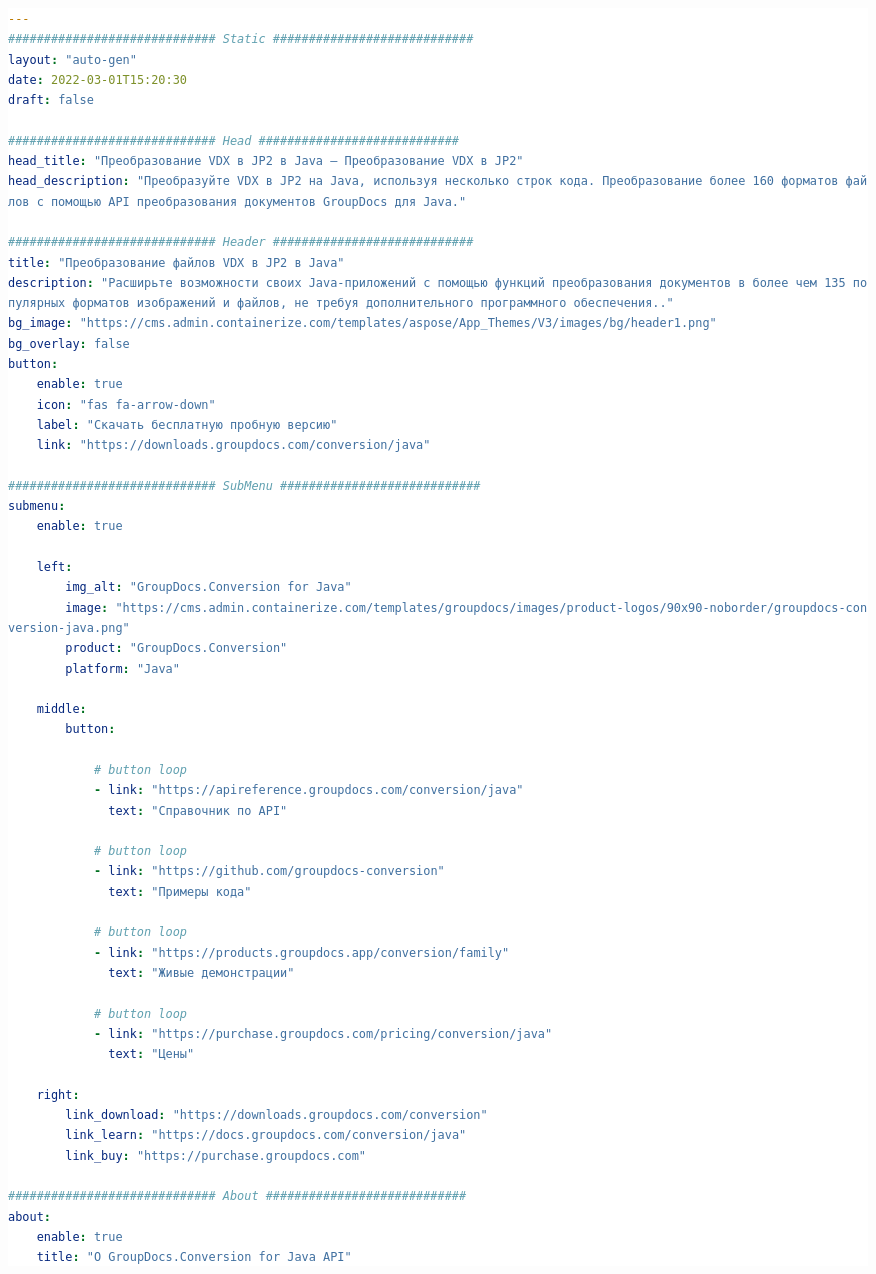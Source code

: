 ```yaml
---
############################# Static ############################
layout: "auto-gen"
date: 2022-03-01T15:20:30
draft: false

############################# Head ############################
head_title: "Преобразование VDX в JP2 в Java — Преобразование VDX в JP2"
head_description: "Преобразуйте VDX в JP2 на Java, используя несколько строк кода. Преобразование более 160 форматов файлов с помощью API преобразования документов GroupDocs для Java."

############################# Header ############################
title: "Преобразование файлов VDX в JP2 в Java"
description: "Расширьте возможности своих Java-приложений с помощью функций преобразования документов в более чем 135 популярных форматов изображений и файлов, не требуя дополнительного программного обеспечения.."
bg_image: "https://cms.admin.containerize.com/templates/aspose/App_Themes/V3/images/bg/header1.png"
bg_overlay: false
button:
    enable: true
    icon: "fas fa-arrow-down"
    label: "Скачать бесплатную пробную версию"
    link: "https://downloads.groupdocs.com/conversion/java"

############################# SubMenu ############################
submenu:
    enable: true

    left:
        img_alt: "GroupDocs.Conversion for Java"
        image: "https://cms.admin.containerize.com/templates/groupdocs/images/product-logos/90x90-noborder/groupdocs-conversion-java.png"
        product: "GroupDocs.Conversion"
        platform: "Java"

    middle:
        button:

            # button loop
            - link: "https://apireference.groupdocs.com/conversion/java"
              text: "Справочник по API"

            # button loop
            - link: "https://github.com/groupdocs-conversion"
              text: "Примеры кода"

            # button loop
            - link: "https://products.groupdocs.app/conversion/family"
              text: "Живые демонстрации"

            # button loop
            - link: "https://purchase.groupdocs.com/pricing/conversion/java"
              text: "Цены"

    right:
        link_download: "https://downloads.groupdocs.com/conversion"
        link_learn: "https://docs.groupdocs.com/conversion/java"
        link_buy: "https://purchase.groupdocs.com"

############################# About ############################
about:
    enable: true
    title: "О GroupDocs.Conversion for Java API"
```